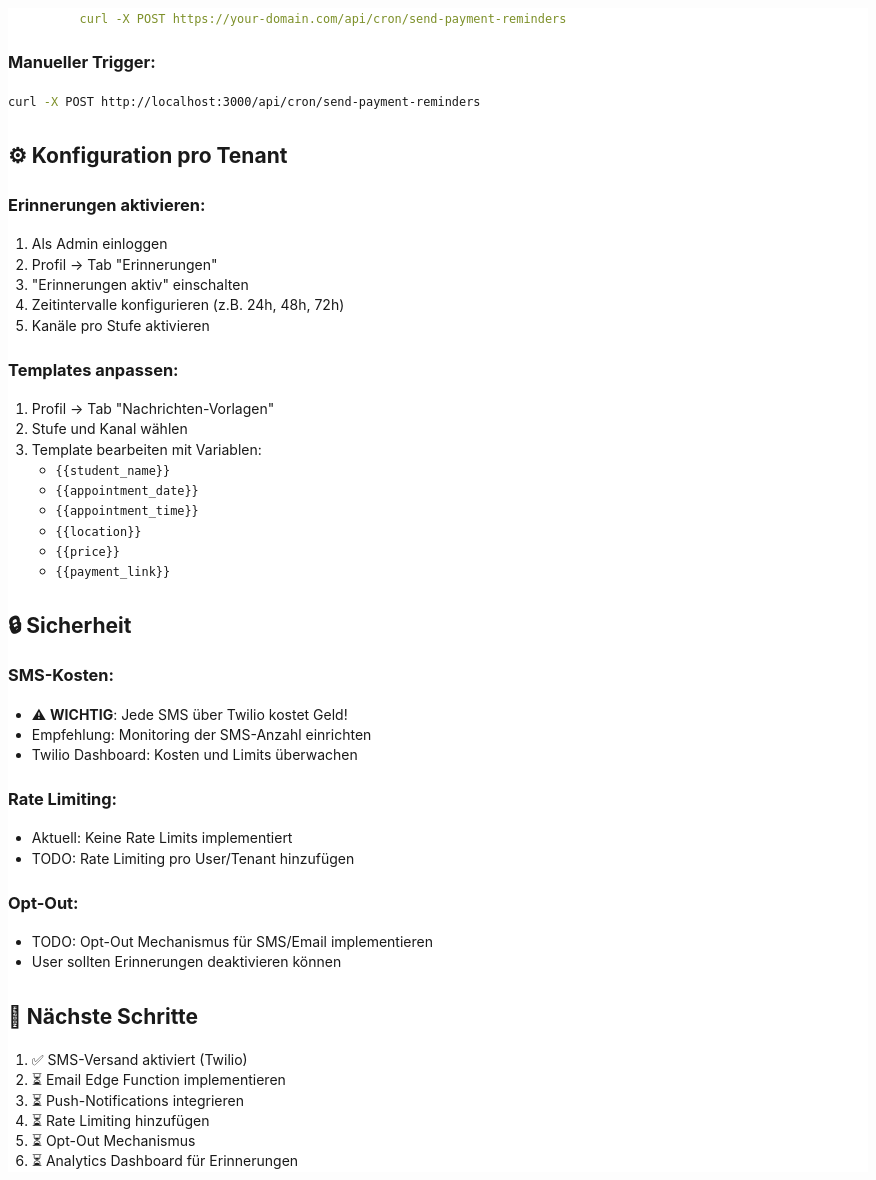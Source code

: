 ```yaml
          curl -X POST https://your-domain.com/api/cron/send-payment-reminders
```

### Manueller Trigger:
```bash
curl -X POST http://localhost:3000/api/cron/send-payment-reminders
```

## ⚙️ Konfiguration pro Tenant

### Erinnerungen aktivieren:
1. Als Admin einloggen
2. Profil → Tab "Erinnerungen"
3. "Erinnerungen aktiv" einschalten
4. Zeitintervalle konfigurieren (z.B. 24h, 48h, 72h)
5. Kanäle pro Stufe aktivieren

### Templates anpassen:
1. Profil → Tab "Nachrichten-Vorlagen"
2. Stufe und Kanal wählen
3. Template bearbeiten mit Variablen:
   - `{{student_name}}`
   - `{{appointment_date}}`
   - `{{appointment_time}}`
   - `{{location}}`
   - `{{price}}`
   - `{{payment_link}}`

## 🔒 Sicherheit

### SMS-Kosten:
- ⚠️ **WICHTIG**: Jede SMS über Twilio kostet Geld!
- Empfehlung: Monitoring der SMS-Anzahl einrichten
- Twilio Dashboard: Kosten und Limits überwachen

### Rate Limiting:
- Aktuell: Keine Rate Limits implementiert
- TODO: Rate Limiting pro User/Tenant hinzufügen

### Opt-Out:
- TODO: Opt-Out Mechanismus für SMS/Email implementieren
- User sollten Erinnerungen deaktivieren können

## 📝 Nächste Schritte

1. ✅ SMS-Versand aktiviert (Twilio)
2. ⏳ Email Edge Function implementieren
3. ⏳ Push-Notifications integrieren
4. ⏳ Rate Limiting hinzufügen
5. ⏳ Opt-Out Mechanismus
6. ⏳ Analytics Dashboard für Erinnerungen
